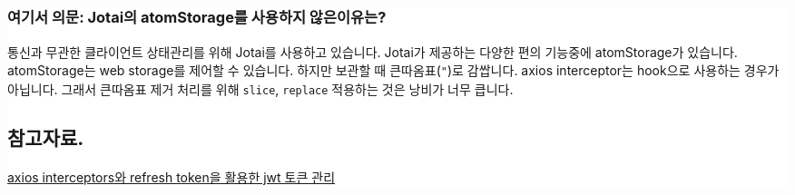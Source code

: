 ### 여기서 의문: Jotai의 atomStorage를 사용하지 않은이유는?

통신과 무관한 클라이언트 상태관리를 위해 Jotai를 사용하고 있습니다. Jotai가 제공하는 다양한 편의 기능중에 atomStorage가 있습니다. atomStorage는 web storage를 제어할 수 있습니다. 하지만 보관할 때 큰따옴표(`"`)로 감쌉니다. axios interceptor는 hook으로 사용하는 경우가 아닙니다. 그래서 큰따옴표 제거 처리를 위해 `slice`, `replace` 적용하는 것은 낭비가 너무 큽니다.





## 참고자료.

[axios interceptors와 refresh token을 활용한 jwt 토큰 관리](https://gusrb3164.github.io/web/2022/08/07/refresh-with-axios-for-client/)
